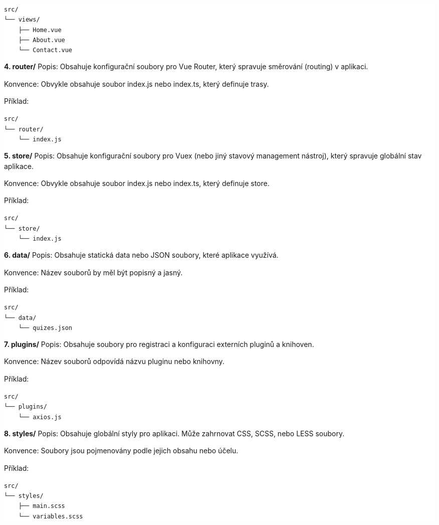     src/
    └── views/
        ├── Home.vue
        ├── About.vue
        └── Contact.vue

**4. router/**
Popis: Obsahuje konfigurační soubory pro Vue Router, který spravuje směrování (routing) v aplikaci.

Konvence: Obvykle obsahuje soubor index.js nebo index.ts, který definuje trasy.

Příklad:

    src/
    └── router/
        └── index.js

**5. store/**
Popis: Obsahuje konfigurační soubory pro Vuex (nebo jiný stavový management nástroj), který spravuje globální stav aplikace.

Konvence: Obvykle obsahuje soubor index.js nebo index.ts, který definuje store.

Příklad:

    src/
    └── store/
        └── index.js

**6. data/**
Popis: Obsahuje statická data nebo JSON soubory, které aplikace využívá.

Konvence: Název souborů by měl být popisný a jasný.

Příklad:

    src/
    └── data/
        └── quizes.json

**7. plugins/**
Popis: Obsahuje soubory pro registraci a konfiguraci externích pluginů a knihoven.

Konvence: Název souborů odpovídá názvu pluginu nebo knihovny.

Příklad:

    src/
    └── plugins/
        └── axios.js

**8. styles/**
Popis: Obsahuje globální styly pro aplikaci. Může zahrnovat CSS, SCSS, nebo LESS soubory.

Konvence: Soubory jsou pojmenovány podle jejich obsahu nebo účelu.

Příklad:

    src/
    └── styles/
        ├── main.scss
        └── variables.scss
